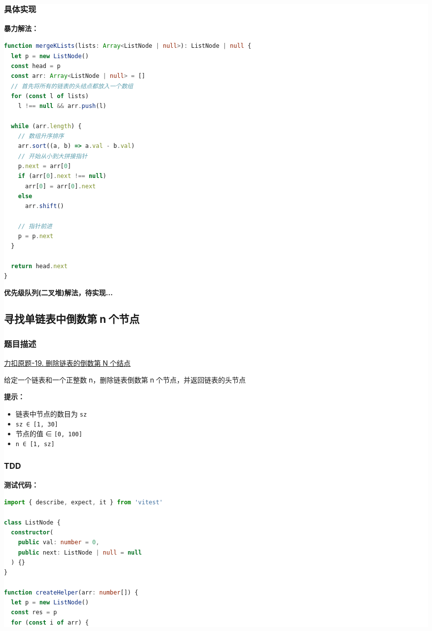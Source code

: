 
### 具体实现

**暴力解法：**

```ts
function mergeKLists(lists: Array<ListNode | null>): ListNode | null {
  let p = new ListNode()
  const head = p
  const arr: Array<ListNode | null> = []
  // 首先将所有的链表的头结点都放入一个数组
  for (const l of lists)
    l !== null && arr.push(l)

  while (arr.length) {
    // 数组升序排序
    arr.sort((a, b) => a.val - b.val)
    // 开始从小到大拼接指针
    p.next = arr[0]
    if (arr[0].next !== null)
      arr[0] = arr[0].next
    else
      arr.shift()

    // 指针前进
    p = p.next
  }

  return head.next
}
```

**优先级队列(二叉堆)解法，待实现...**

## 寻找单链表中倒数第 n 个节点

### 题目描述

[力扣原题-19. 删除链表的倒数第 N 个结点](https://leetcode-cn.com/problems/remove-nth-node-from-end-of-list/)

给定一个链表和一个正整数 n，删除链表倒数第 n 个节点，并返回链表的头节点

**提示：**
- 链表中节点的数目为 `sz`
- `sz ∈ [1, 30]`
- 节点的值 ∈ `[0, 100]`
- `n ∈ [1, sz]`

### TDD

<strong>测试代码：</strong>

```ts
import { describe, expect, it } from 'vitest'

class ListNode {
  constructor(
    public val: number = 0,
    public next: ListNode | null = null
  ) {}
}

function createHelper(arr: number[]) {
  let p = new ListNode()
  const res = p
  for (const i of arr) {
```